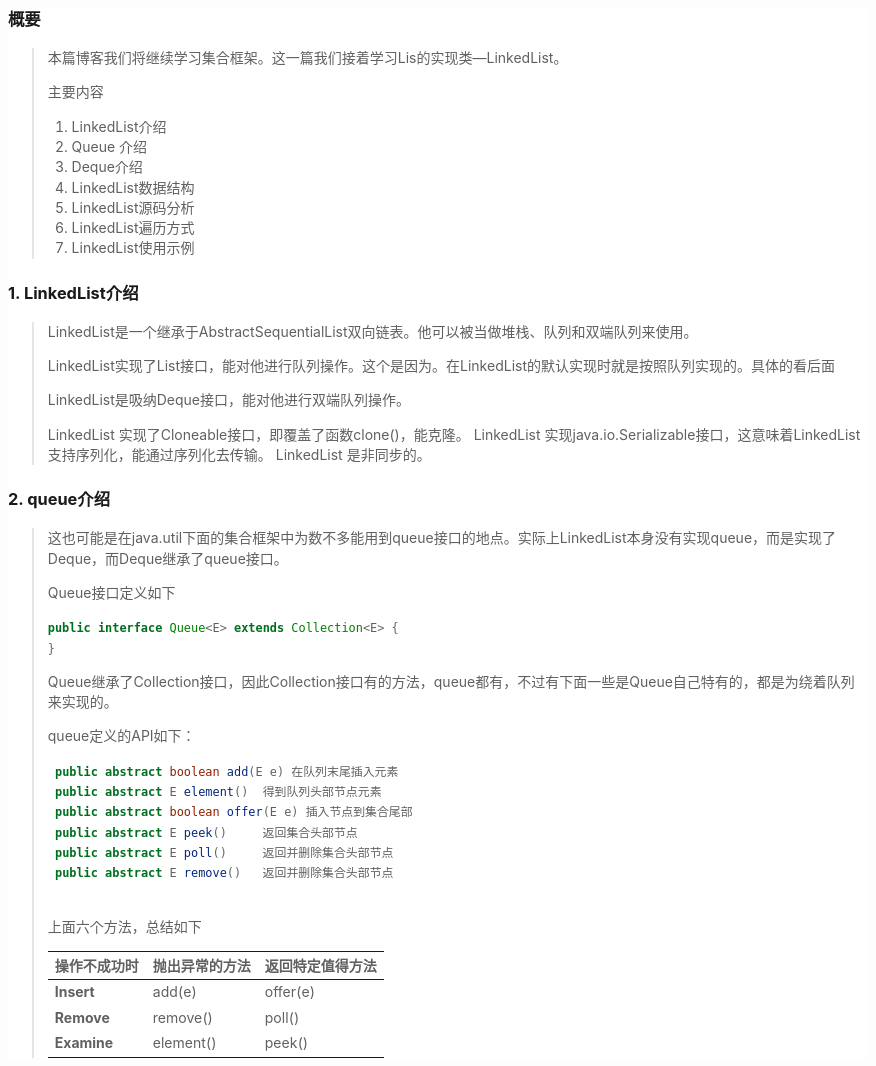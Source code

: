 ### 概要

>本篇博客我们将继续学习集合框架。这一篇我们接着学习Lis的实现类—LinkedList。
>
>主要内容
>
>1. LinkedList介绍
>2. Queue 介绍
>3. Deque介绍
>4. LinkedList数据结构
>5. LinkedList源码分析
>6. LinkedList遍历方式
>7. LinkedList使用示例

### 1. LinkedList介绍

>LinkedList是一个继承于AbstractSequentialList双向链表。他可以被当做堆栈、队列和双端队列来使用。
>
>LinkedList实现了List接口，能对他进行队列操作。这个是因为。在LinkedList的默认实现时就是按照队列实现的。具体的看后面
>
>LinkedList是吸纳Deque接口，能对他进行双端队列操作。
>
>LinkedList 实现了Cloneable接口，即覆盖了函数clone()，能克隆。
>LinkedList 实现java.io.Serializable接口，这意味着LinkedList支持序列化，能通过序列化去传输。
>LinkedList 是非同步的。

### 2. queue介绍

>这也可能是在java.util下面的集合框架中为数不多能用到queue接口的地点。实际上LinkedList本身没有实现queue，而是实现了Deque，而Deque继承了queue接口。
>
>Queue接口定义如下
>
>```Java
>public interface Queue<E> extends Collection<E> {
>}
>```
>
>Queue继承了Collection接口，因此Collection接口有的方法，queue都有，不过有下面一些是Queue自己特有的，都是为绕着队列来实现的。
>
>queue定义的API如下：
>
>```java
>  public abstract boolean add(E e) 在队列末尾插入元素
>  public abstract E element()  得到队列头部节点元素
>  public abstract boolean offer(E e) 插入节点到集合尾部
>  public abstract E peek()     返回集合头部节点
>  public abstract E poll()     返回并删除集合头部节点
>  public abstract E remove()   返回并删除集合头部节点
>  
>```
>
>上面六个方法，总结如下
>
>| 操作不成功时      | 抛出异常的方法   | 返回特定值得方法 |
>| ----------- | --------- | -------- |
>| **Insert**  | add(e)    | offer(e) |
>| **Remove**  | remove()  | poll()   |
>| **Examine** | element() | peek()   |
